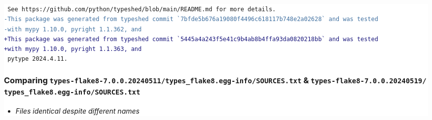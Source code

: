```diff
 See https://github.com/python/typeshed/blob/main/README.md for more details.
-This package was generated from typeshed commit `7bfde5b676a19080f4496c618117b748e2a02628` and was tested
-with mypy 1.10.0, pyright 1.1.362, and
+This package was generated from typeshed commit `5445a4a243f5e41c9b4ab8b4ffa93da0820218bb` and was tested
+with mypy 1.10.0, pyright 1.1.363, and
 pytype 2024.4.11.
```

### Comparing `types-flake8-7.0.0.20240511/types_flake8.egg-info/SOURCES.txt` & `types-flake8-7.0.0.20240519/types_flake8.egg-info/SOURCES.txt`

 * *Files identical despite different names*

